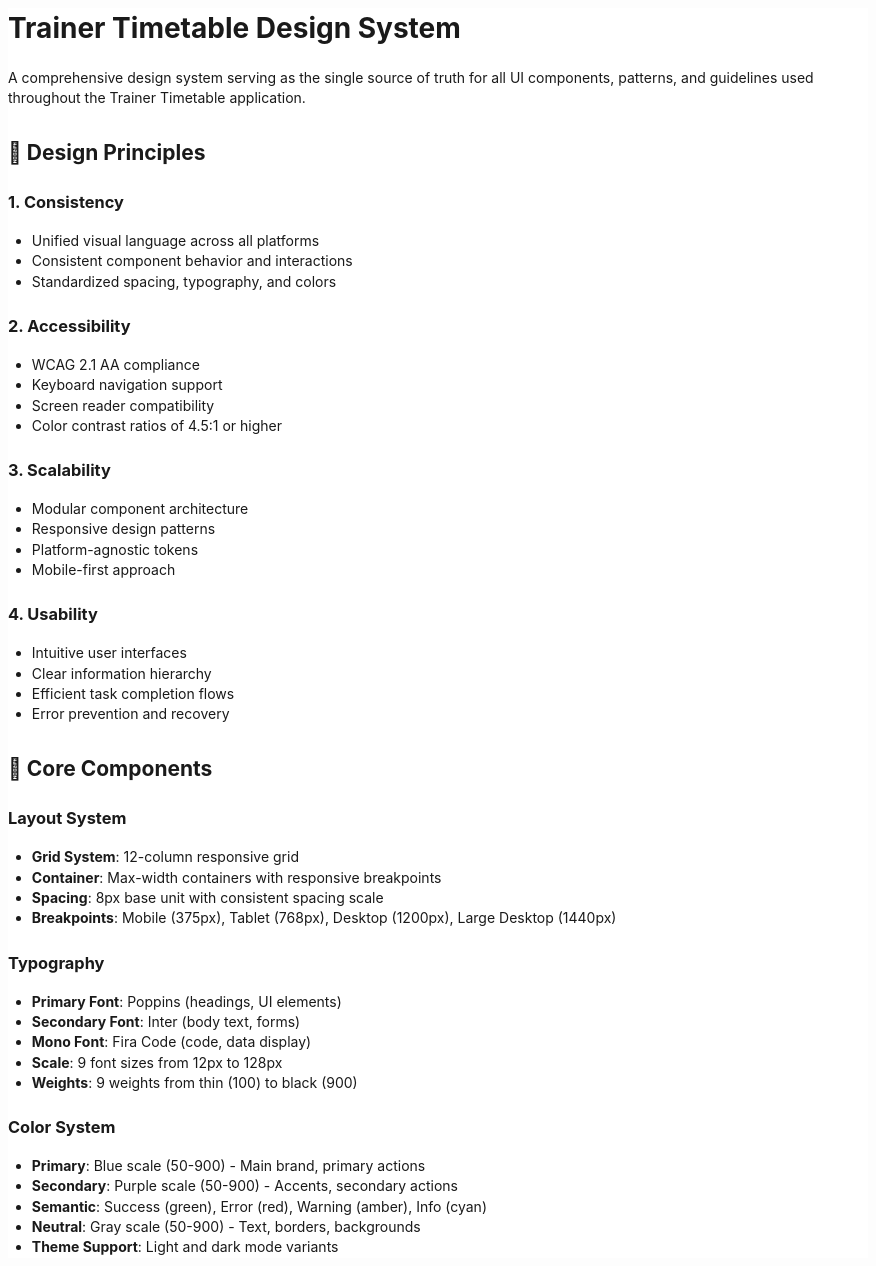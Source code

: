 # Trainer Timetable Design System

A comprehensive design system serving as the single source of truth for all UI components, patterns, and guidelines used throughout the Trainer Timetable application.

## 🎨 Design Principles

### 1. **Consistency**
- Unified visual language across all platforms
- Consistent component behavior and interactions
- Standardized spacing, typography, and colors

### 2. **Accessibility**
- WCAG 2.1 AA compliance
- Keyboard navigation support
- Screen reader compatibility
- Color contrast ratios of 4.5:1 or higher

### 3. **Scalability**
- Modular component architecture
- Responsive design patterns
- Platform-agnostic tokens
- Mobile-first approach

### 4. **Usability**
- Intuitive user interfaces
- Clear information hierarchy
- Efficient task completion flows
- Error prevention and recovery

## 🎯 Core Components

### Layout System
- **Grid System**: 12-column responsive grid
- **Container**: Max-width containers with responsive breakpoints
- **Spacing**: 8px base unit with consistent spacing scale
- **Breakpoints**: Mobile (375px), Tablet (768px), Desktop (1200px), Large Desktop (1440px)

### Typography
- **Primary Font**: Poppins (headings, UI elements)
- **Secondary Font**: Inter (body text, forms)
- **Mono Font**: Fira Code (code, data display)
- **Scale**: 9 font sizes from 12px to 128px
- **Weights**: 9 weights from thin (100) to black (900)

### Color System
- **Primary**: Blue scale (50-900) - Main brand, primary actions
- **Secondary**: Purple scale (50-900) - Accents, secondary actions
- **Semantic**: Success (green), Error (red), Warning (amber), Info (cyan)
- **Neutral**: Gray scale (50-900) - Text, borders, backgrounds
- **Theme Support**: Light and dark mode variants
